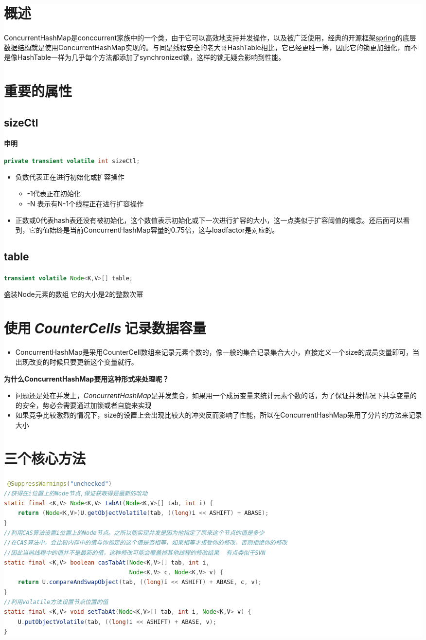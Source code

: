 # 概述

ConcurrentHashMap是conccurrent家族中的一个类，由于它可以高效地支持并发操作，以及被广泛使用，经典的开源框架[spring](http://lib.csdn.net/base/javaee)的底层[数据结构](http://lib.csdn.net/base/datastructure)就是使用ConcurrentHashMap实现的。与同是线程安全的老大哥HashTable相比，它已经更胜一筹，因此它的锁更加细化，而不是像HashTable一样为几乎每个方法都添加了synchronized锁，这样的锁无疑会影响到性能。





# 重要的属性

## sizeCtl

**申明**

```java
private transient volatile int sizeCtl;
```

- 负数代表正在进行初始化或扩容操作
    - -1代表正在初始化
    - -N 表示有N-1个线程正在进行扩容操作

- 正数或0代表hash表还没有被初始化，这个数值表示初始化或下一次进行扩容的大小，这一点类似于扩容阈值的概念。还后面可以看到，它的值始终是当前ConcurrentHashMap容量的0.75倍，这与loadfactor是对应的。

## table

```java
transient volatile Node<K,V>[] table;  
```

盛装Node元素的数组 它的大小是2的整数次幂



# 使用 *CounterCells* 记录数据容量

* ConcurrentHashMap是采用CounterCell数组来记录元素个数的，像一般的集合记录集合大小，直接定义一个size的成员变量即可，当出现改变的时候只要更新这个变量就行。

**为什么ConcurrentHashMap要用这种形式来处理呢？** 

* 问题还是处在并发上，*ConcurrentHashMap*是并发集合，如果用一个成员变量来统计元素个数的话，为了保证并发情况下共享变量的的安全，势必会需要通过加锁或者自旋来实现
* 如果竞争比较激烈的情况下，size的设置上会出现比较大的冲突反而影响了性能，所以在ConcurrentHashMap采用了分片的方法来记录大小



# 三个核心方法

```java
 @SuppressWarnings("unchecked")
//获得在i位置上的Node节点,保证获取得是最新的改动
static final <K,V> Node<K,V> tabAt(Node<K,V>[] tab, int i) {
    return (Node<K,V>)U.getObjectVolatile(tab, ((long)i << ASHIFT) + ABASE);
}
//利用CAS算法设置i位置上的Node节点。之所以能实现并发是因为他指定了原来这个节点的值是多少
//在CAS算法中，会比较内存中的值与你指定的这个值是否相等，如果相等才接受你的修改，否则拒绝你的修改
//因此当前线程中的值并不是最新的值，这种修改可能会覆盖掉其他线程的修改结果  有点类似于SVN
static final <K,V> boolean casTabAt(Node<K,V>[] tab, int i,
                                    Node<K,V> c, Node<K,V> v) {
    return U.compareAndSwapObject(tab, ((long)i << ASHIFT) + ABASE, c, v);
}
//利用volatile方法设置节点位置的值
static final <K,V> void setTabAt(Node<K,V>[] tab, int i, Node<K,V> v) {
    U.putObjectVolatile(tab, ((long)i << ASHIFT) + ABASE, v);
}
```